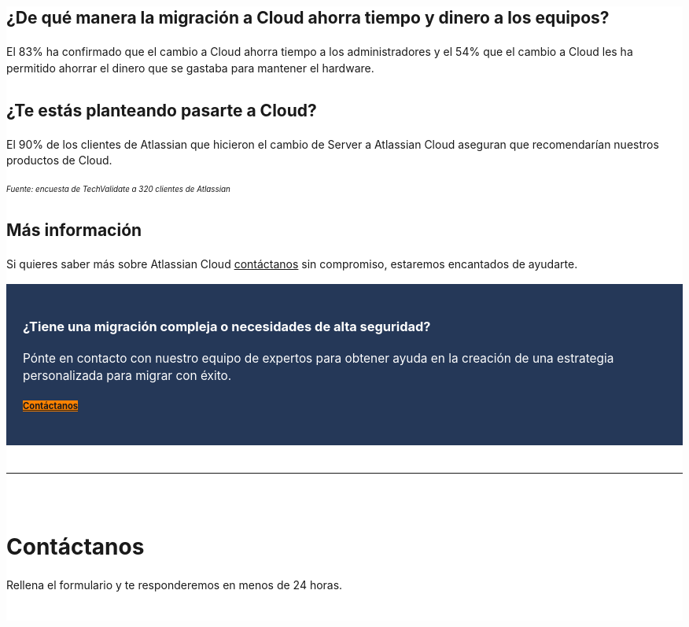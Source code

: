 ## ¿De qué manera la migración a Cloud ahorra tiempo y dinero a los equipos?

El 83% ha confirmado que el cambio a Cloud ahorra tiempo a los administradores y el 54% que el cambio a Cloud les ha permitido ahorrar el dinero que se gastaba para mantener el hardware.

## ¿Te estás planteando pasarte a Cloud?

El 90% de los clientes de Atlassian que hicieron el cambio de Server a Atlassian Cloud aseguran que recomendarían nuestros productos de Cloud.


<span style="font-size: 0.7em"><cite>Fuente: encuesta de TechValidate a 320 clientes de Atlassian</cite></span>

## Más información 

Si quieres saber más sobre Atlassian Cloud <a href="#contact-form">contáctanos</a> sin compromiso, estaremos encantados de ayudarte.



<div style="border:1px solid #253858; padding:20px 20px;background:#253858; color:#fff; ">
<h3>¿Tiene una migración compleja o necesidades de alta seguridad?</h3> 
<p style="font-size:1.1em;">Pónte en contacto con nuestro equipo de expertos para obtener ayuda en la creación de una estrategia personalizada para migrar con éxito.
</p>
<a href="#contact-form"><span class="btn btn-outline-white btn-xl" style="background:#FF8200; border:none; font-size:0.8em; font-weight: bold;" >Contáctanos</span></a>
<br/>
<br/>
</div>


<br/>
<hr>
<br/>

<div id="contact-form">
	<h1>Contáctanos</h1>
	<p>Rellena el formulario y te responderemos en menos de 24 horas.</p>
<br/>
<script charset="utf-8" type="text/javascript" src="//js.hsforms.net/forms/shell.js"></script>
<script>
  hbspt.forms.create({
	portalId: "7892756",
	formId: "50910627-e80f-4d85-8cb6-9e22405d7051"
});
</script>
</div>


